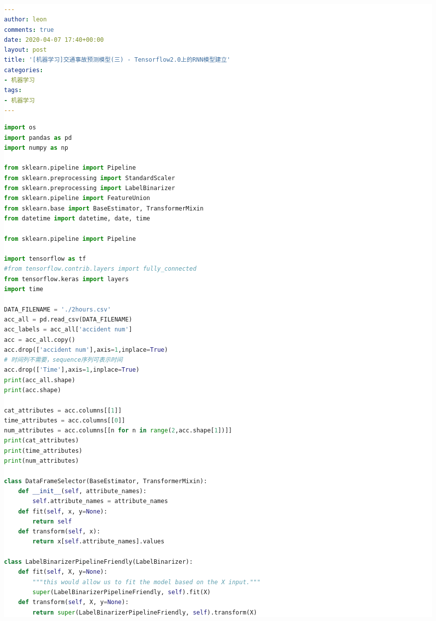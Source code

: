 ```yaml
---
author: leon
comments: true
date: 2020-04-07 17:40+00:00
layout: post
title: '[机器学习]交通事故预测模型(三) - Tensorflow2.0上的RNN模型建立'
categories:
- 机器学习
tags:
- 机器学习
---
```


```python
import os
import pandas as pd
import numpy as np

from sklearn.pipeline import Pipeline
from sklearn.preprocessing import StandardScaler
from sklearn.preprocessing import LabelBinarizer
from sklearn.pipeline import FeatureUnion
from sklearn.base import BaseEstimator, TransformerMixin
from datetime import datetime, date, time

from sklearn.pipeline import Pipeline

import tensorflow as tf
#from tensorflow.contrib.layers import fully_connected
from tensorflow.keras import layers
import time

DATA_FILENAME = './2hours.csv'
acc_all = pd.read_csv(DATA_FILENAME)
acc_labels = acc_all['accident num']
acc = acc_all.copy()
acc.drop(['accident num'],axis=1,inplace=True)
# 时间列不需要，sequence序列可表示时间
acc.drop(['Time'],axis=1,inplace=True)
print(acc_all.shape)
print(acc.shape)

cat_attributes = acc.columns[[1]]
time_attributes = acc.columns[[0]]
num_attributes = acc.columns[[n for n in range(2,acc.shape[1])]]
print(cat_attributes)
print(time_attributes)
print(num_attributes)

class DataFrameSelector(BaseEstimator, TransformerMixin):
    def __init__(self, attribute_names):
        self.attribute_names = attribute_names
    def fit(self, x, y=None):
        return self
    def transform(self, x):
        return x[self.attribute_names].values

class LabelBinarizerPipelineFriendly(LabelBinarizer):
    def fit(self, X, y=None):
        """this would allow us to fit the model based on the X input."""
        super(LabelBinarizerPipelineFriendly, self).fit(X)
    def transform(self, X, y=None):
        return super(LabelBinarizerPipelineFriendly, self).transform(X)
```